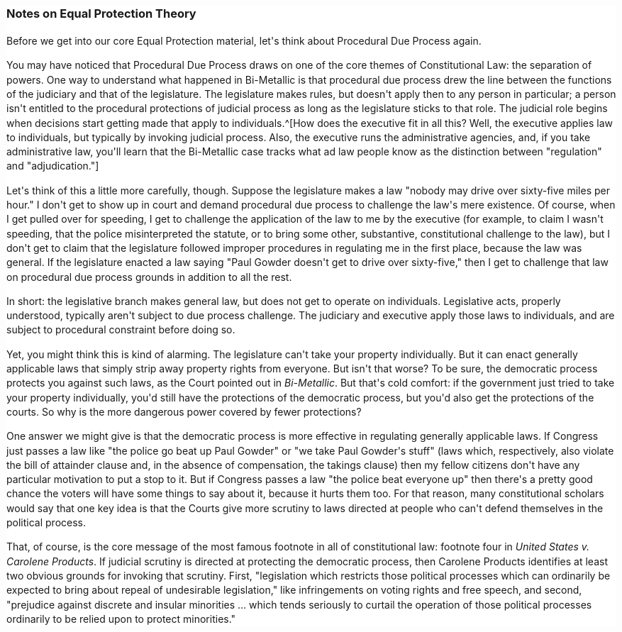 ### Notes on Equal Protection Theory

Before we get into our core Equal Protection material, let's think about Procedural Due Process again.

You may have noticed that Procedural Due Process draws on one of the core themes of Constitutional Law: the separation of powers. One way to understand what happened in Bi-Metallic is that procedural due process drew the line between the functions of the judiciary and that of the legislature. The legislature makes rules, but doesn't apply then to any person in particular; a person isn't entitled to the procedural protections of judicial process as long as the legislature sticks to that role. The judicial role begins when decisions start getting made that apply to individuals.^[How does the executive fit in all this? Well, the executive applies law to individuals, but typically by invoking judicial process. Also, the executive runs the administrative agencies, and, if you take administrative law, you'll learn that the Bi-Metallic case tracks what ad law people know as the distinction between "regulation" and "adjudication."]

Let's think of this a little more carefully, though. Suppose the legislature makes a law "nobody may drive over sixty-five miles per hour." I don't get to show up in court and demand procedural due process to challenge the law's mere existence. Of course, when I get pulled over for speeding, I get to challenge the application of the law to me by the executive (for example, to claim I wasn't speeding, that the police misinterpreted the statute, or to bring some other, substantive, constitutional challenge to the law), but I don't get to claim that the legislature followed improper procedures in regulating me in the first place, because the law was general. If the legislature enacted a law saying "Paul Gowder doesn't get to drive over sixty-five," then I get to challenge that law on procedural due process grounds in addition to all the rest.

In short: the legislative branch makes general law, but does not get to operate on individuals.  Legislative acts, properly understood, typically aren't subject to due process challenge.  The judiciary and executive apply those laws to individuals, and are subject to procedural constraint before doing so.

Yet, you might think this is kind of alarming. The legislature can't take your property individually. But it can enact generally applicable laws that simply strip away property rights from everyone. But isn't that worse? To be sure, the democratic process protects you against such laws, as the Court pointed out in *Bi-Metallic*. But that's cold comfort: if the government just tried to take your property individually, you'd still have the protections of the democratic process, but you'd also get the protections of the courts. So why is the more dangerous power covered by fewer protections?

One answer we might give is that the democratic process is more effective in regulating generally applicable laws. If Congress just passes a law like "the police go beat up Paul Gowder" or "we take Paul Gowder's stuff" (laws which, respectively, also violate the bill of attainder clause and, in the absence of compensation, the takings clause) then my fellow citizens don't have any particular motivation to put a stop to it. But if Congress passes a law "the police beat everyone up" then there's a pretty good chance the voters will have some things to say about it, because it hurts them too. For that reason, many constitutional scholars would say that one key idea is that the Courts give more scrutiny to laws directed at people who can't defend themselves in the political process. 

That, of course, is the core message of the most famous footnote in all of constitutional law: footnote four in *United States v. Carolene Products*. If judicial scrutiny is directed at protecting the democratic process, then Carolene Products identifies at least two obvious grounds for invoking that scrutiny. First, "legislation which restricts those political processes which can ordinarily be expected to bring about repeal of undesirable legislation," like infringements on voting rights and free speech, and second, "prejudice against discrete and insular minorities ... which tends seriously to curtail the operation of those political processes ordinarily to be relied upon to protect minorities."

